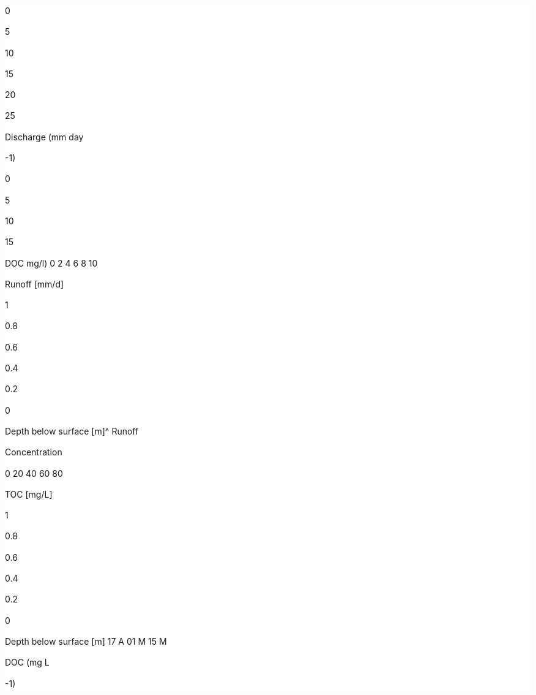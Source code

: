  0 

 5 

 10 

 15 

 20 

 25 

 Discharge (mm day 

 -1) 

 0 

 5 

 10 

 15 

 DOC mg/l) 0 2 4 6 8 10 

 Runoff [mm/d] 

 1 

 0.8 

 0.6 

 0.4 

 0.2 

 0 

 Depth below surface [m]^ Runoff 

 Concentration 

 0 20 40 60 80 

 TOC [mg/L] 

 1 

 0.8 

 0.6 

 0.4 

 0.2 

 0 

 Depth below surface [m] 17 A 01 M 15 M 

 DOC (mg L 

 -1) 
